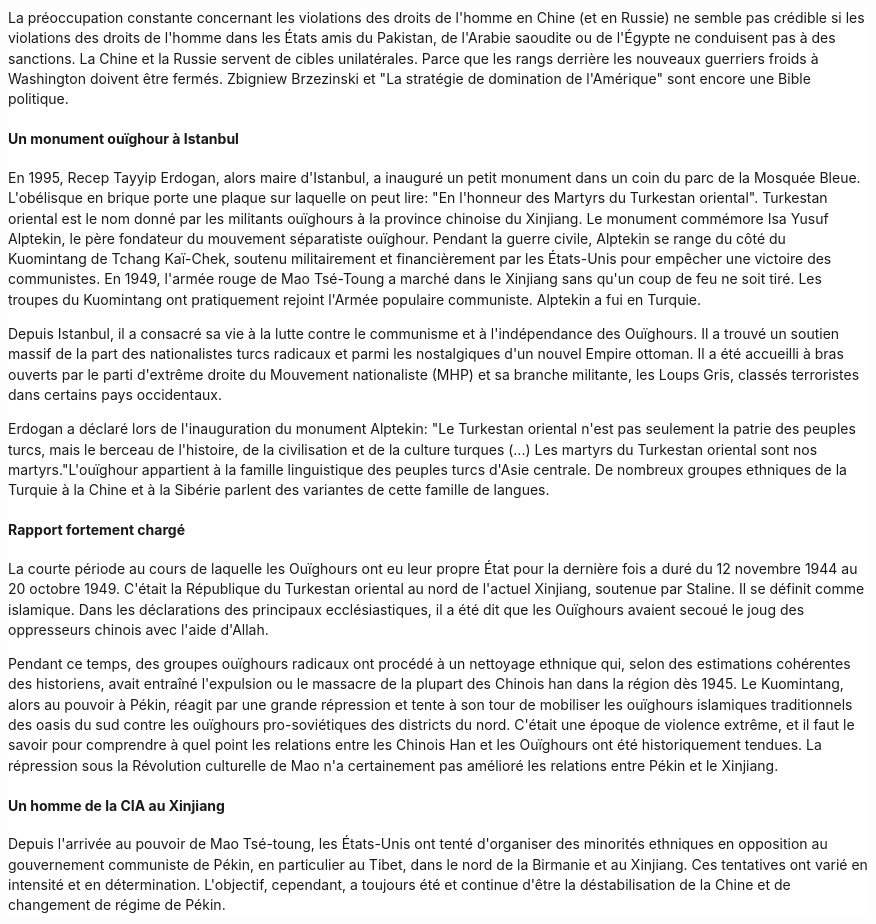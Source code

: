 La préoccupation constante concernant les violations des droits de l'homme en Chine (et en Russie) ne semble pas crédible si les violations des droits de l'homme dans les États amis du Pakistan, de l'Arabie saoudite ou de l'Égypte ne conduisent pas à des sanctions. La Chine et la Russie servent de cibles unilatérales. Parce que les rangs derrière les nouveaux guerriers froids à Washington doivent être fermés. Zbigniew Brzezinski et "La stratégie de domination de l'Amérique" sont encore une Bible politique.

#### Un monument ouïghour à Istanbul

En 1995, Recep Tayyip Erdogan, alors maire d'Istanbul, a inauguré un petit monument dans un coin du parc de la Mosquée Bleue. L'obélisque en brique porte une plaque sur laquelle on peut lire: "En l'honneur des Martyrs du Turkestan oriental". Turkestan oriental est le nom donné par les militants ouïghours à la province chinoise du Xinjiang. Le monument commémore Isa Yusuf Alptekin, le père fondateur du mouvement séparatiste ouïghour. Pendant la guerre civile, Alptekin se range du côté du Kuomintang de Tchang Kaï-Chek, soutenu militairement et financièrement par les États-Unis pour empêcher une victoire des communistes. En 1949, l'armée rouge de Mao Tsé-Toung a marché dans le Xinjiang sans qu'un coup de feu ne soit tiré. Les troupes du Kuomintang ont pratiquement rejoint l'Armée populaire communiste. Alptekin a fui en Turquie.

Depuis Istanbul, il a consacré sa vie à la lutte contre le communisme et à l'indépendance des Ouïghours. Il a trouvé un soutien massif de la part des nationalistes turcs radicaux et parmi les nostalgiques d'un nouvel Empire ottoman. Il a été accueilli à bras ouverts par le parti d'extrême droite du Mouvement nationaliste (MHP) et sa branche militante, les Loups Gris, classés terroristes dans certains pays occidentaux.

Erdogan a déclaré lors de l'inauguration du monument Alptekin: "Le Turkestan oriental n'est pas seulement la patrie des peuples turcs, mais le berceau de l'histoire, de la civilisation et de la culture turques (...) Les martyrs du Turkestan oriental sont nos martyrs."L'ouïghour appartient à la famille linguistique des peuples turcs d'Asie centrale. De nombreux groupes ethniques de la Turquie à la Chine et à la Sibérie parlent des variantes de cette famille de langues.

#### Rapport fortement chargé

La courte période au cours de laquelle les Ouïghours ont eu leur propre État pour la dernière fois a duré du 12 novembre 1944 au 20 octobre 1949. C'était la République du Turkestan oriental au nord de l'actuel Xinjiang, soutenue par Staline.  Il se définit comme islamique. Dans les déclarations des principaux ecclésiastiques, il a été dit que les Ouïghours avaient secoué le joug des oppresseurs chinois avec l'aide d'Allah.

Pendant ce temps, des groupes ouïghours radicaux ont procédé à un nettoyage ethnique qui, selon des estimations cohérentes des historiens, avait entraîné l'expulsion ou le massacre de la plupart des Chinois han dans la région dès 1945. Le Kuomintang, alors au pouvoir à Pékin, réagit par une grande répression et tente à son tour de mobiliser les ouïghours islamiques traditionnels des oasis du sud contre les ouïghours pro-soviétiques des districts du nord. C'était une époque de violence extrême, et il faut le savoir pour comprendre à quel point les relations entre les Chinois Han et les Ouïghours ont été historiquement tendues. La répression sous la Révolution culturelle de Mao n'a certainement pas amélioré les relations entre Pékin et le Xinjiang.

#### Un homme de la CIA au Xinjiang

Depuis l'arrivée au pouvoir de Mao Tsé-toung, les États-Unis ont tenté d'organiser des minorités ethniques en opposition au gouvernement communiste de Pékin, en particulier au Tibet, dans le nord de la Birmanie et au Xinjiang. Ces tentatives ont varié en intensité et en détermination. L'objectif, cependant, a toujours été et continue d'être la déstabilisation de la Chine et de changement de régime de Pékin.
